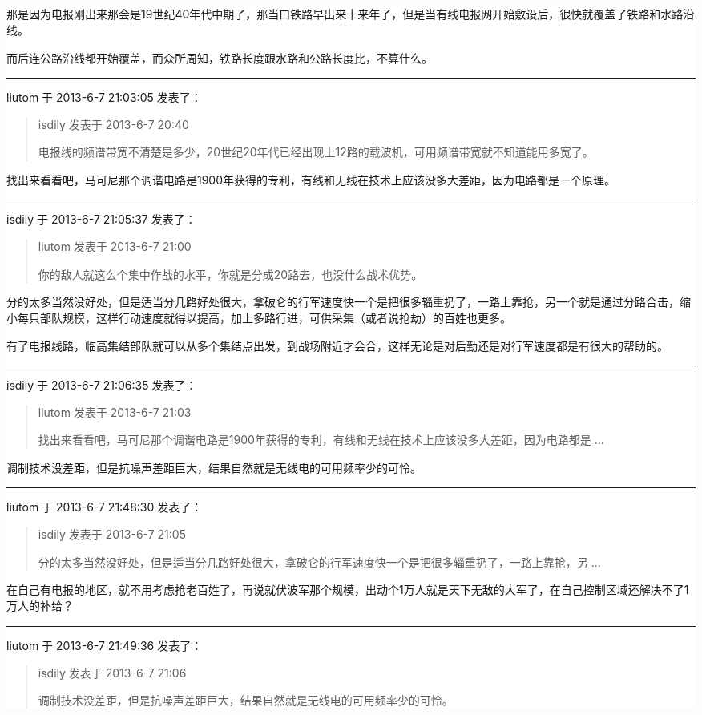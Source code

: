 那是因为电报刚出来那会是19世纪40年代中期了，那当口铁路早出来十来年了，但是当有线电报网开始敷设后，很快就覆盖了铁路和水路沿线。

而后连公路沿线都开始覆盖，而众所周知，铁路长度跟水路和公路长度比，不算什么。

---------

liutom 于 2013-6-7 21:03:05 发表了：

> isdily 发表于 2013-6-7 20:40
> 
> 电报线的频谱带宽不清楚是多少，20世纪20年代已经出现上12路的载波机，可用频谱带宽就不知道能用多宽了。



找出来看看吧，马可尼那个调谐电路是1900年获得的专利，有线和无线在技术上应该没多大差距，因为电路都是一个原理。

---------

isdily 于 2013-6-7 21:05:37 发表了：

> liutom 发表于 2013-6-7 21:00
> 
> 你的敌人就这么个集中作战的水平，你就是分成20路去，也没什么战术优势。



分的太多当然没好处，但是适当分几路好处很大，拿破仑的行军速度快一个是把很多辎重扔了，一路上靠抢，另一个就是通过分路合击，缩小每只部队规模，这样行动速度就得以提高，加上多路行进，可供采集（或者说抢劫）的百姓也更多。

有了电报线路，临高集结部队就可以从多个集结点出发，到战场附近才会合，这样无论是对后勤还是对行军速度都是有很大的帮助的。

---------

isdily 于 2013-6-7 21:06:35 发表了：

> liutom 发表于 2013-6-7 21:03
> 
> 找出来看看吧，马可尼那个调谐电路是1900年获得的专利，有线和无线在技术上应该没多大差距，因为电路都是 ...



调制技术没差距，但是抗噪声差距巨大，结果自然就是无线电的可用频率少的可怜。

---------

liutom 于 2013-6-7 21:48:30 发表了：

> isdily 发表于 2013-6-7 21:05
> 
> 分的太多当然没好处，但是适当分几路好处很大，拿破仑的行军速度快一个是把很多辎重扔了，一路上靠抢，另 ...



在自己有电报的地区，就不用考虑抢老百姓了，再说就伏波军那个规模，出动个1万人就是天下无敌的大军了，在自己控制区域还解决不了1万人的补给？

---------

liutom 于 2013-6-7 21:49:36 发表了：

> isdily 发表于 2013-6-7 21:06
> 
> 调制技术没差距，但是抗噪声差距巨大，结果自然就是无线电的可用频率少的可怜。

